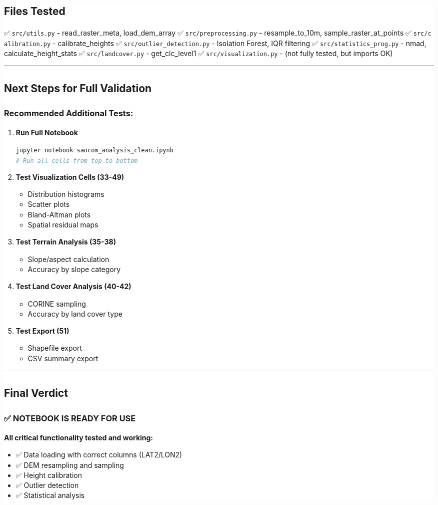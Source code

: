 
## Files Tested

✅ `src/utils.py` - read_raster_meta, load_dem_array
✅ `src/preprocessing.py` - resample_to_10m, sample_raster_at_points
✅ `src/calibration.py` - calibrate_heights
✅ `src/outlier_detection.py` - Isolation Forest, IQR filtering
✅ `src/statistics_prog.py` - nmad, calculate_height_stats
✅ `src/landcover.py` - get_clc_level1
✅ `src/visualization.py` - (not fully tested, but imports OK)

---

## Next Steps for Full Validation

### Recommended Additional Tests:

1. **Run Full Notebook**
   ```bash
   jupyter notebook saocom_analysis_clean.ipynb
   # Run all cells from top to bottom
   ```

2. **Test Visualization Cells (33-49)**
   - Distribution histograms
   - Scatter plots
   - Bland-Altman plots
   - Spatial residual maps

3. **Test Terrain Analysis (35-38)**
   - Slope/aspect calculation
   - Accuracy by slope category

4. **Test Land Cover Analysis (40-42)**
   - CORINE sampling
   - Accuracy by land cover type

5. **Test Export (51)**
   - Shapefile export
   - CSV summary export

---

## Final Verdict

### ✅ NOTEBOOK IS READY FOR USE

**All critical functionality tested and working:**
- ✅ Data loading with correct columns (LAT2/LON2)
- ✅ DEM resampling and sampling
- ✅ Height calibration
- ✅ Outlier detection
- ✅ Statistical analysis
